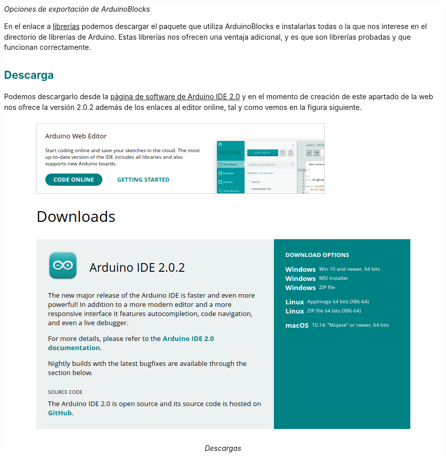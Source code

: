 *Opciones de exportación de ArduinoBlocks*

</center>

En el enlace a [librerías](http://www.arduinoblocks.com/web/help/libraries) podemos descargar el paquete que utiliza ArduinoBlocks e instalarlas todas o la que nos interese en el directorio de librerías de Arduino. Estas librerías nos ofrecen una ventaja adicional, y es que son librerías probadas y que funcionan correctamente.

## <FONT COLOR=#007575>**Descarga**</font>
Podemos descargarlo desde la [página de software de Arduino IDE 2.0](https://www.arduino.cc/en/software) y en el momento de creación de este apartado de la web nos ofrece la versión 2.0.2 además de los enlaces al editor online, tal y como vemos en la figura siguiente.

<center>

![Descargas](../img/soft/descarga.png)

*Descargas*

</center>
